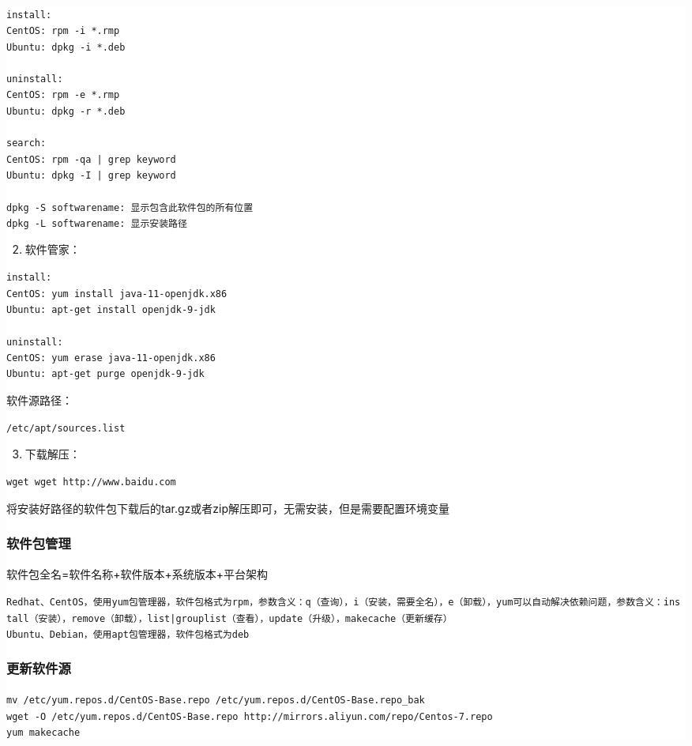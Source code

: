 ```
install:
CentOS: rpm -i *.rmp
Ubuntu: dpkg -i *.deb

uninstall:
CentOS: rpm -e *.rmp
Ubuntu: dpkg -r *.deb

search: 
CentOS: rpm -qa | grep keyword
Ubuntu: dpkg -I | grep keyword

dpkg -S softwarename: 显示包含此软件包的所有位置
dpkg -L softwarename: 显示安装路径
```

2. 软件管家：

```
install:
CentOS: yum install java-11-openjdk.x86
Ubuntu: apt-get install openjdk-9-jdk

uninstall: 
CentOS: yum erase java-11-openjdk.x86
Ubuntu: apt-get purge openjdk-9-jdk
```

软件源路径：

```
/etc/apt/sources.list
```

3. 下载解压：

```
wget wget http://www.baidu.com
```

将安装好路径的软件包下载后的tar.gz或者zip解压即可，无需安装，但是需要配置环境变量

### 软件包管理
软件包全名=软件名称+软件版本+系统版本+平台架构
```
Redhat、CentOS，使用yum包管理器，软件包格式为rpm，参数含义：q（查询），i（安装，需要全名），e（卸载），yum可以自动解决依赖问题，参数含义：install（安装），remove（卸载），list|grouplist（查看），update（升级），makecache（更新缓存）
Ubuntu、Debian，使用apt包管理器，软件包格式为deb
```

### 更新软件源
```
mv /etc/yum.repos.d/CentOS-Base.repo /etc/yum.repos.d/CentOS-Base.repo_bak
wget -O /etc/yum.repos.d/CentOS-Base.repo http://mirrors.aliyun.com/repo/Centos-7.repo
yum makecache
```
